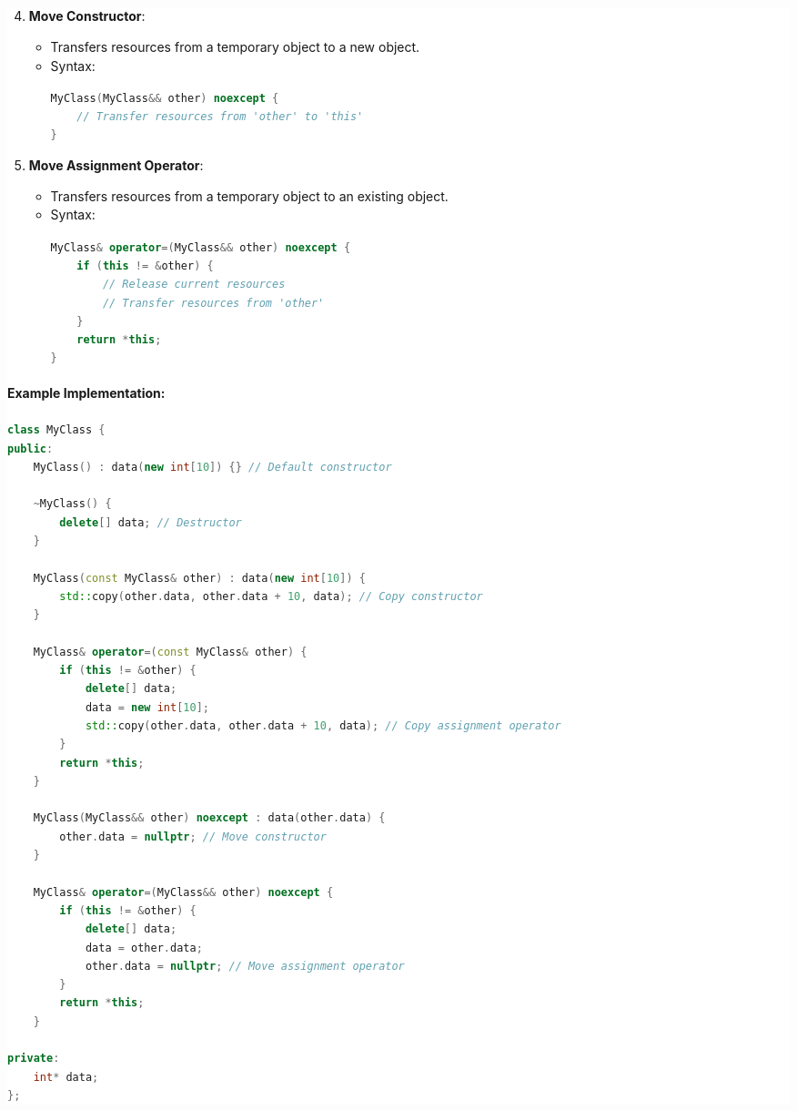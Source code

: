4. **Move Constructor**:
   - Transfers resources from a temporary object to a new object.
   - Syntax:
     ```cpp
     MyClass(MyClass&& other) noexcept {
         // Transfer resources from 'other' to 'this'
     }
     ```

5. **Move Assignment Operator**:
   - Transfers resources from a temporary object to an existing object.
   - Syntax:
     ```cpp
     MyClass& operator=(MyClass&& other) noexcept {
         if (this != &other) {
             // Release current resources
             // Transfer resources from 'other'
         }
         return *this;
     }
     ```

#### **Example Implementation**:
```cpp
class MyClass {
public:
    MyClass() : data(new int[10]) {} // Default constructor

    ~MyClass() {
        delete[] data; // Destructor
    }

    MyClass(const MyClass& other) : data(new int[10]) {
        std::copy(other.data, other.data + 10, data); // Copy constructor
    }

    MyClass& operator=(const MyClass& other) {
        if (this != &other) {
            delete[] data;
            data = new int[10];
            std::copy(other.data, other.data + 10, data); // Copy assignment operator
        }
        return *this;
    }

    MyClass(MyClass&& other) noexcept : data(other.data) {
        other.data = nullptr; // Move constructor
    }

    MyClass& operator=(MyClass&& other) noexcept {
        if (this != &other) {
            delete[] data;
            data = other.data;
            other.data = nullptr; // Move assignment operator
        }
        return *this;
    }

private:
    int* data;
};
```
